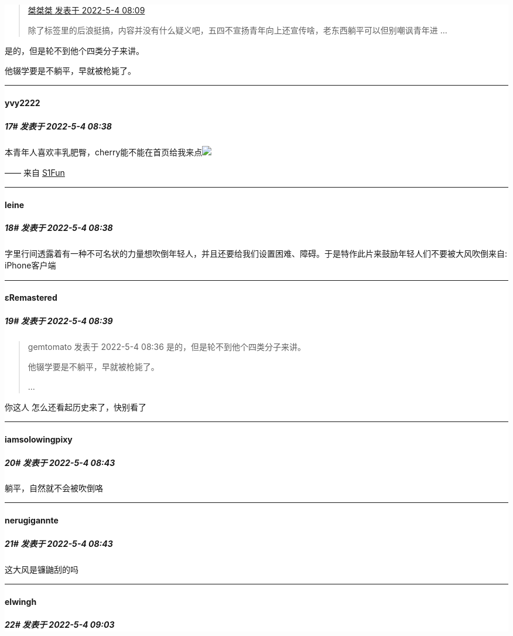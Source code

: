 <blockquote><a href="httphttps://bbs.saraba1st.com/2b/forum.php?mod=redirect&amp;goto=findpost&amp;pid=55686326&amp;ptid=2067645" target="_blank">桀桀桀 发表于 2022-5-4 08:09</a>

除了标签里的后浪挺搞，内容并没有什么疑义吧，五四不宣扬青年向上还宣传啥，老东西躺平可以但别嘲讽青年进 ...</blockquote>
是的，但是轮不到他个四类分子来讲。

他辍学要是不躺平，早就被枪毙了。

*****

####  yvy2222  
##### 17#       发表于 2022-5-4 08:38

本青年人喜欢丰乳肥臀，cherry能不能在首页给我来点<img src="https://static.saraba1st.com/image/smiley/face2017/073.png" referrerpolicy="no-referrer">

—— 来自 [S1Fun](https://s1fun.koalcat.com)

*****

####  leine  
##### 18#       发表于 2022-5-4 08:38

字里行间透露着有一种不可名状的力量想吹倒年轻人，并且还要给我们设置困难、障碍。于是特作此片来鼓励年轻人们不要被大风吹倒来自: iPhone客户端

*****

####  εRemastered  
##### 19#       发表于 2022-5-4 08:39

<blockquote>gemtomato 发表于 2022-5-4 08:36
是的，但是轮不到他个四类分子来讲。

他辍学要是不躺平，早就被枪毙了。

 ...</blockquote>
你这人 怎么还看起历史来了，快别看了

*****

####  iamsolowingpixy  
##### 20#       发表于 2022-5-4 08:43

躺平，自然就不会被吹倒咯

*****

####  nerugigannte  
##### 21#       发表于 2022-5-4 08:43

这大风是镰鼬刮的吗

*****

####  elwingh  
##### 22#       发表于 2022-5-4 09:03

